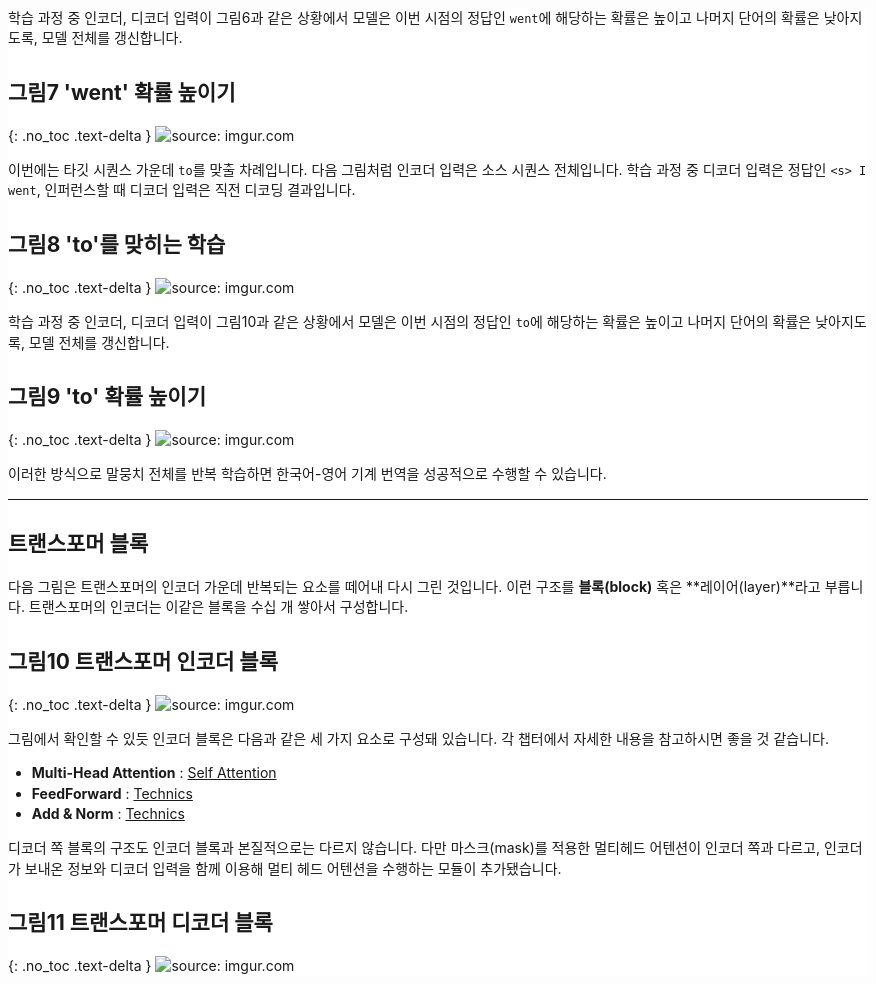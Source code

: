 학습 과정 중 인코더, 디코더 입력이 그림6과 같은 상황에서 모델은 이번 시점의 정답인 `went`에 해당하는 확률은 높이고 나머지 단어의 확률은 낮아지도록, 모델 전체를 갱신합니다. 

## **그림7** 'went' 확률 높이기
{: .no_toc .text-delta }
<img src="https://i.imgur.com/qq9fQdD.jpg" width="500px" title="source: imgur.com" />

이번에는 타깃 시퀀스 가운데 `to`를 맞출 차례입니다. 다음 그림처럼 인코더 입력은 소스 시퀀스 전체입니다. 학습 과정 중 디코더 입력은 정답인 `<s> I went`, 인퍼런스할 때 디코더 입력은 직전 디코딩 결과입니다. 

## **그림8** 'to'를 맞히는 학습
{: .no_toc .text-delta }
<img src="https://i.imgur.com/Oh4zPK1.jpg" width="400px" title="source: imgur.com" />

학습 과정 중 인코더, 디코더 입력이 그림10과 같은 상황에서 모델은 이번 시점의 정답인 `to`에 해당하는 확률은 높이고 나머지 단어의 확률은 낮아지도록, 모델 전체를 갱신합니다.

## **그림9** 'to' 확률 높이기
{: .no_toc .text-delta }
<img src="https://i.imgur.com/K6DQPwR.jpg" width="500px" title="source: imgur.com" />

이러한 방식으로 말뭉치 전체를 반복 학습하면 한국어-영어 기계 번역을 성공적으로 수행할 수 있습니다.

---

## 트랜스포머 블록

다음 그림은 트랜스포머의 인코더 가운데 반복되는 요소를 떼어내 다시 그린 것입니다. 이런 구조를 **블록(block)** 혹은 **레이어(layer)**라고 부릅니다. 트랜스포머의 인코더는 이같은 블록을 수십 개 쌓아서 구성합니다. 

## **그림10** 트랜스포머 인코더 블록
{: .no_toc .text-delta }
<img src="https://i.imgur.com/NSmVlit.png" width="150px" title="source: imgur.com" />

그림에서 확인할 수 있듯 인코더 블록은 다음과 같은 세 가지 요소로 구성돼 있습니다. 각 챕터에서 자세한 내용을 참고하시면 좋을 것 같습니다.

- **Multi-Head Attention** : [Self Attention](https://ratsgo.github.io/nlpbook/docs/language_model/tr_self_attention)
- **FeedForward** : [Technics](https://ratsgo.github.io/nlpbook/docs/language_model/tr_technics)
- **Add & Norm** : [Technics](https://ratsgo.github.io/nlpbook/docs/language_model/tr_technics)

디코더 쪽 블록의 구조도 인코더 블록과 본질적으로는 다르지 않습니다. 다만 마스크(mask)를 적용한 멀티헤드 어텐션이 인코더 쪽과 다르고, 인코더가 보내온 정보와 디코더 입력을 함께 이용해 멀티 헤드 어텐션을 수행하는 모듈이 추가됐습니다.

## **그림11** 트랜스포머 디코더 블록
{: .no_toc .text-delta }
<img src="https://i.imgur.com/jmNALxv.png" width="150px" title="source: imgur.com" />
